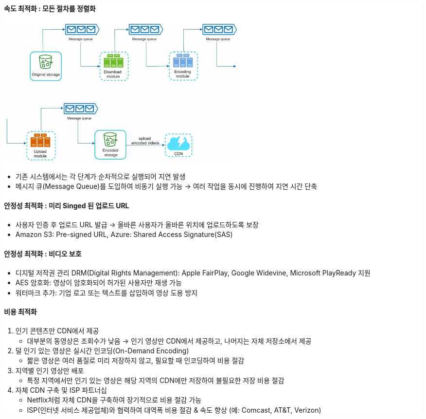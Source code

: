 #### 속도 최적화 : 모든 절차를 정렬화 
  <img src="./images/14-26.png"  width="500"/>

* 기존 시스템에서는 각 단계가 순차적으로 실행되어 지연 발생
* 메시지 큐(Message Queue)를 도입하여 비동기 실행 가능 → 여러 작업을 동시에 진행하여 지연 시간 단축

#### 안정성 최적화 : 미리 Singed 된 업로드 URL
* 사용자 인증 후 업로드 URL 발급 → 올바른 사용자가 올바른 위치에 업로드하도록 보장 
* Amazon S3: Pre-signed URL, Azure: Shared Access Signature(SAS)

#### 안정성 최적화 : 비디오 보호
* 디지털 저작권 관리 DRM(Digital Rights Management): Apple FairPlay, Google Widevine, Microsoft PlayReady 지원 
* AES 암호화: 영상이 암호화되어 허가된 사용자만 재생 가능 
* 워터마크 추가: 기업 로고 또는 텍스트를 삽입하여 영상 도용 방지

#### 비용 최적화  
1) 인기 콘텐츠만 CDN에서 제공 
   * 대부분의 동영상은 조회수가 낮음 → 인기 영상만 CDN에서 제공하고, 나머지는 자체 저장소에서 제공
2) 덜 인기 있는 영상은 실시간 인코딩(On-Demand Encoding)
   * 짧은 영상은 여러 품질로 미리 저장하지 않고, 필요할 때 인코딩하여 비용 절감
3) 지역별 인기 영상만 배포
   * 특정 지역에서만 인기 있는 영상은 해당 지역의 CDN에만 저장하여 불필요한 저장 비용 절감
4) 자체 CDN 구축 및 ISP 파트너십
   * Netflix처럼 자체 CDN을 구축하여 장기적으로 비용 절감 가능
   * ISP(인터넷 서비스 제공업체)와 협력하여 대역폭 비용 절감 & 속도 향상 (예: Comcast, AT&T, Verizon)
